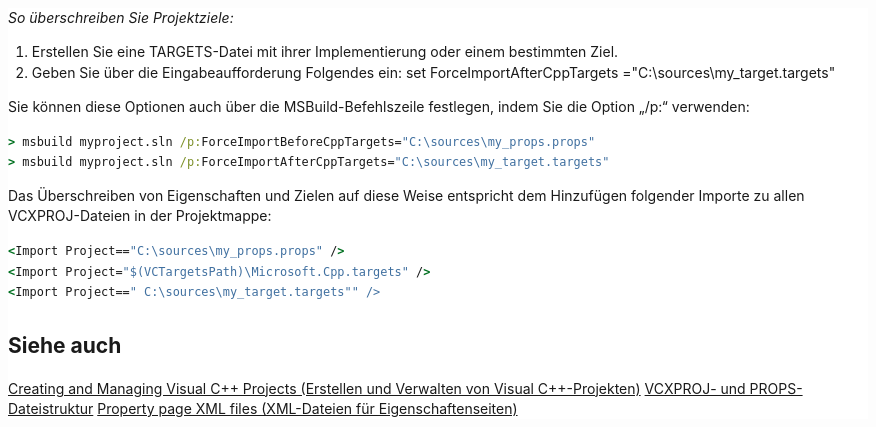*So überschreiben Sie Projektziele:*
1) Erstellen Sie eine TARGETS-Datei mit ihrer Implementierung oder einem bestimmten Ziel.
2) Geben Sie über die Eingabeaufforderung Folgendes ein: set ForceImportAfterCppTargets ="C:\sources\my_target.targets"
 
Sie können diese Optionen auch über die MSBuild-Befehlszeile festlegen, indem Sie die Option „/p:“ verwenden:

```cmd
> msbuild myproject.sln /p:ForceImportBeforeCppTargets="C:\sources\my_props.props" 
> msbuild myproject.sln /p:ForceImportAfterCppTargets="C:\sources\my_target.targets" 
```  

Das Überschreiben von Eigenschaften und Zielen auf diese Weise entspricht dem Hinzufügen folgender Importe zu allen VCXPROJ-Dateien in der Projektmappe:

```cmd 
<Import Project=="C:\sources\my_props.props" />
<Import Project="$(VCTargetsPath)\Microsoft.Cpp.targets" />
<Import Project==" C:\sources\my_target.targets"" />
```  

## <a name="see-also"></a>Siehe auch  
 [Creating and Managing Visual C++ Projects (Erstellen und Verwalten von Visual C++-Projekten)](../ide/creating-and-managing-visual-cpp-projects.md) [VCXPROJ- und PROPS-Dateistruktur](vcxproj-file-structure.md) [Property page XML files (XML-Dateien für Eigenschaftenseiten)](property-page-xml-files.md)